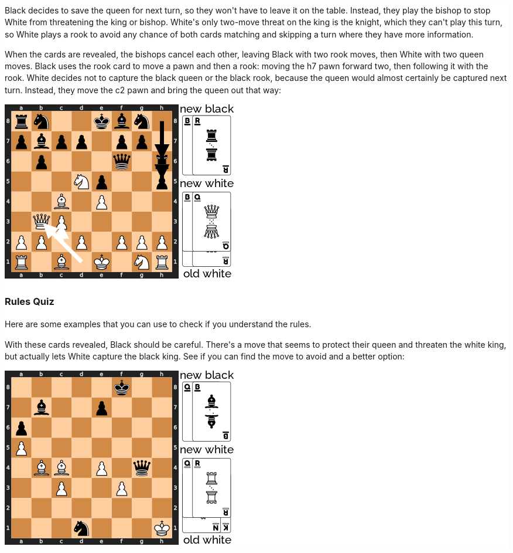 Black decides to save the queen for next turn, so they won't have to leave it on
the table. Instead, they play the bishop to stop White from threatening the
king or bishop. White's only two-move threat on the king is the knight, which
they can't play this turn, so White plays a rook to avoid any chance of both
cards matching and skipping a turn where they have more information.

When the cards are revealed, the bishops cancel each other, leaving Black with
two rook moves, then White with two queen moves. Black uses the rook card to
move a pawn and then a rook: moving the h7 pawn forward two, then following it
with the rook. White decides not to capture the black
queen or the black rook, because the queen would almost certainly be captured
next turn. Instead, they move the c2 pawn and bring the queen out that way:

![Diagram](images/rules/two-move-chess2.png)

### Rules Quiz
Here are some examples that you can use to check if you understand the rules.

With these cards revealed, Black should be careful. There's a move that seems to
protect their queen and threaten the white king, but actually lets White capture
the black king. See if you can find the move to avoid and a better option:

![Diagram](images/rules/two-move-chess3.png)
